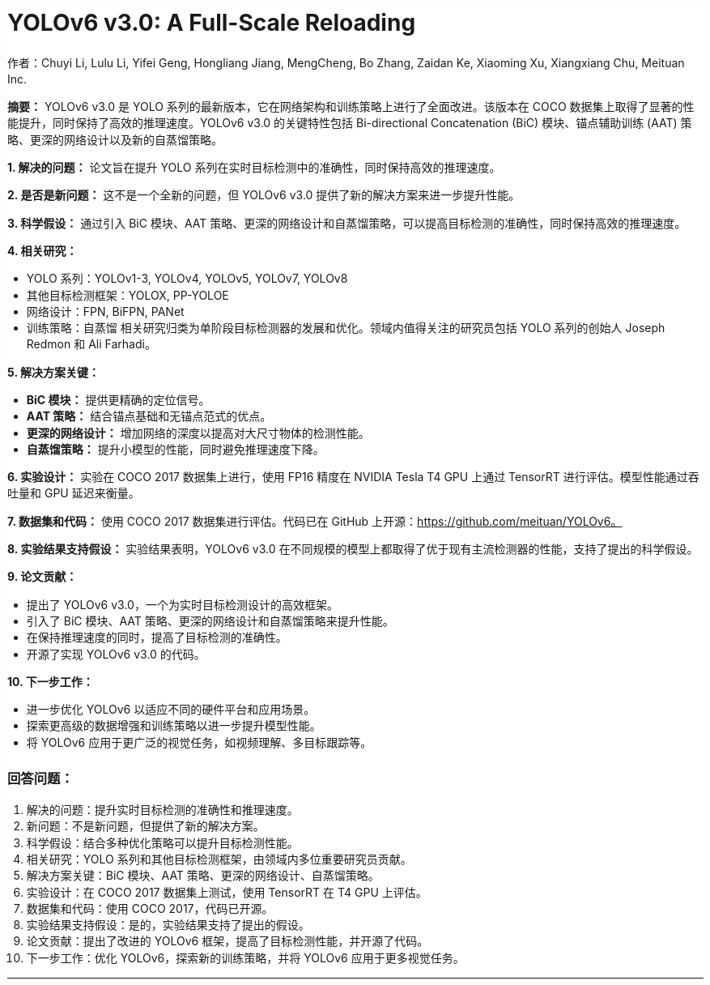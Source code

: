 # YOLOv6 v3.0: A Full-Scale Reloading

作者：Chuyi Li, Lulu Li, Yifei Geng, Hongliang Jiang, MengCheng, Bo Zhang, Zaidan Ke, Xiaoming Xu, Xiangxiang Chu, Meituan Inc.

**摘要：**
YOLOv6 v3.0 是 YOLO 系列的最新版本，它在网络架构和训练策略上进行了全面改进。该版本在 COCO 数据集上取得了显著的性能提升，同时保持了高效的推理速度。YOLOv6 v3.0 的关键特性包括 Bi-directional Concatenation (BiC) 模块、锚点辅助训练 (AAT) 策略、更深的网络设计以及新的自蒸馏策略。

**1. 解决的问题：**
论文旨在提升 YOLO 系列在实时目标检测中的准确性，同时保持高效的推理速度。

**2. 是否是新问题：**
这不是一个全新的问题，但 YOLOv6 v3.0 提供了新的解决方案来进一步提升性能。

**3. 科学假设：**
通过引入 BiC 模块、AAT 策略、更深的网络设计和自蒸馏策略，可以提高目标检测的准确性，同时保持高效的推理速度。

**4. 相关研究：**
- YOLO 系列：YOLOv1-3, YOLOv4, YOLOv5, YOLOv7, YOLOv8
- 其他目标检测框架：YOLOX, PP-YOLOE
- 网络设计：FPN, BiFPN, PANet
- 训练策略：自蒸馏
相关研究归类为单阶段目标检测器的发展和优化。领域内值得关注的研究员包括 YOLO 系列的创始人 Joseph Redmon 和 Ali Farhadi。

**5. 解决方案关键：**
- **BiC 模块：** 提供更精确的定位信号。
- **AAT 策略：** 结合锚点基础和无锚点范式的优点。
- **更深的网络设计：** 增加网络的深度以提高对大尺寸物体的检测性能。
- **自蒸馏策略：** 提升小模型的性能，同时避免推理速度下降。

**6. 实验设计：**
实验在 COCO 2017 数据集上进行，使用 FP16 精度在 NVIDIA Tesla T4 GPU 上通过 TensorRT 进行评估。模型性能通过吞吐量和 GPU 延迟来衡量。

**7. 数据集和代码：**
使用 COCO 2017 数据集进行评估。代码已在 GitHub 上开源：https://github.com/meituan/YOLOv6。

**8. 实验结果支持假设：**
实验结果表明，YOLOv6 v3.0 在不同规模的模型上都取得了优于现有主流检测器的性能，支持了提出的科学假设。

**9. 论文贡献：**
- 提出了 YOLOv6 v3.0，一个为实时目标检测设计的高效框架。
- 引入了 BiC 模块、AAT 策略、更深的网络设计和自蒸馏策略来提升性能。
- 在保持推理速度的同时，提高了目标检测的准确性。
- 开源了实现 YOLOv6 v3.0 的代码。

**10. 下一步工作：**
- 进一步优化 YOLOv6 以适应不同的硬件平台和应用场景。
- 探索更高级的数据增强和训练策略以进一步提升模型性能。
- 将 YOLOv6 应用于更广泛的视觉任务，如视频理解、多目标跟踪等。

### 回答问题：

1. 解决的问题：提升实时目标检测的准确性和推理速度。
2. 新问题：不是新问题，但提供了新的解决方案。
3. 科学假设：结合多种优化策略可以提升目标检测性能。
4. 相关研究：YOLO 系列和其他目标检测框架，由领域内多位重要研究员贡献。
5. 解决方案关键：BiC 模块、AAT 策略、更深的网络设计、自蒸馏策略。
6. 实验设计：在 COCO 2017 数据集上测试，使用 TensorRT 在 T4 GPU 上评估。
7. 数据集和代码：使用 COCO 2017，代码已开源。
8. 实验结果支持假设：是的，实验结果支持了提出的假设。
9. 论文贡献：提出了改进的 YOLOv6 框架，提高了目标检测性能，并开源了代码。
10. 下一步工作：优化 YOLOv6，探索新的训练策略，并将 YOLOv6 应用于更多视觉任务。

---